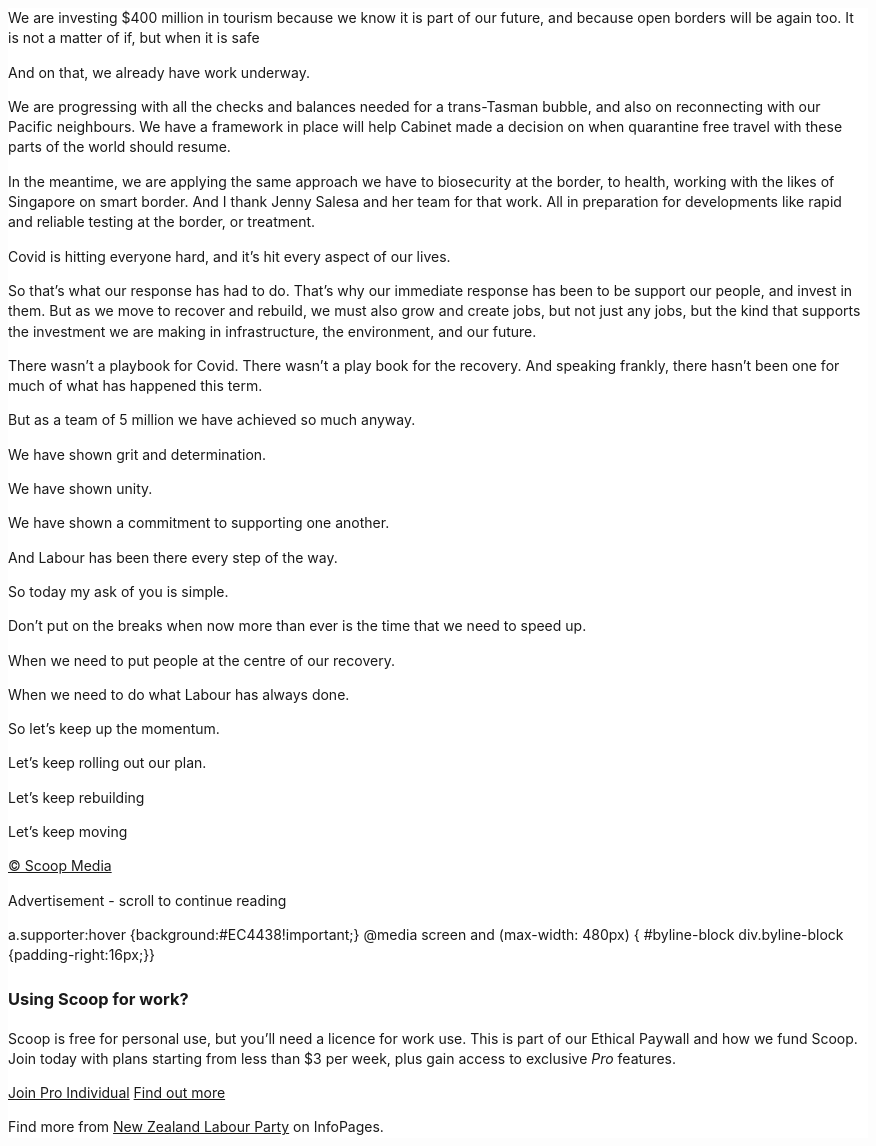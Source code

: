 We are investing $400 million in tourism because we know it is part of our future, and because open borders will be again too. It is not a matter of if, but when it is safe

And on that, we already have work underway.

We are progressing with all the checks and balances needed for a trans-Tasman bubble, and also on reconnecting with our Pacific neighbours. We have a framework in place will help Cabinet made a decision on when quarantine free travel with these parts of the world should resume.

In the meantime, we are applying the same approach we have to biosecurity at the border, to health, working with the likes of Singapore on smart border. And I thank Jenny Salesa and her team for that work. All in preparation for developments like rapid and reliable testing at the border, or treatment.

Covid is hitting everyone hard, and it’s hit every aspect of our lives.

So that’s what our response has had to do. That’s why our immediate response has been to be support our people, and invest in them. But as we move to recover and rebuild, we must also grow and create jobs, but not just any jobs, but the kind that supports the investment we are making in infrastructure, the environment, and our future.

There wasn’t a playbook for Covid. There wasn’t a play book for the recovery. And speaking frankly, there hasn’t been one for much of what has happened this term.

But as a team of 5 million we have achieved so much anyway.

We have shown grit and determination.

We have shown unity.

We have shown a commitment to supporting one another.

And Labour has been there every step of the way.

So today my ask of you is simple.

Don’t put on the breaks when now more than ever is the time that we need to speed up.

When we need to put people at the centre of our recovery.

When we need to do what Labour has always done.

So let’s keep up the momentum.

Let’s keep rolling out our plan.

Let’s keep rebuilding

Let’s keep moving

[© Scoop Media](http://www.scoop.co.nz/about/terms.html)  

Advertisement - scroll to continue reading



a.supporter:hover {background:#EC4438!important;} @media screen and (max-width: 480px) { #byline-block div.byline-block {padding-right:16px;}}

### Using Scoop for work?

Scoop is free for personal use, but you’ll need a licence for work use. This is part of our Ethical Paywall and how we fund Scoop. Join today with plans starting from less than $3 per week, plus gain access to exclusive _Pro_ features.  
  
[Join Pro Individual](https://pro.scoop.co.nz/Individual/?from=ProIn24) [Find out more](https://pro.scoop.co.nz/using-scoop-for-work/?from=ProIn24)

Find more from [New Zealand Labour Party](https://info.scoop.co.nz/New_Zealand_Labour_Party) on InfoPages.